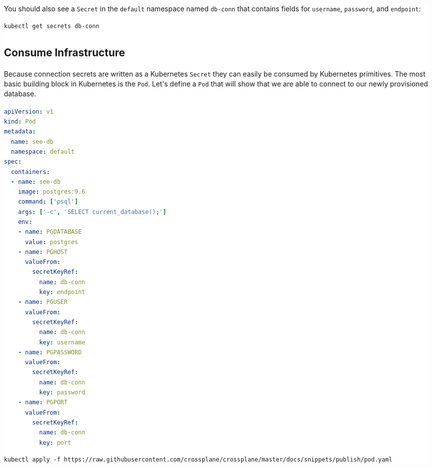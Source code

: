 You should also see a `Secret` in the `default` namespace named `db-conn` that
contains fields for `username`, `password`, and `endpoint`:

```console
kubectl get secrets db-conn
```

## Consume Infrastructure

Because connection secrets are written as a Kubernetes `Secret` they can easily
be consumed by Kubernetes primitives. The most basic building block in
Kubernetes is the `Pod`. Let's define a `Pod` that will show that we are able to
connect to our newly provisioned database.

```yaml
apiVersion: v1
kind: Pod
metadata:
  name: see-db
  namespace: default
spec:
  containers:
  - name: see-db
    image: postgres:9.6
    command: ['psql']
    args: ['-c', 'SELECT current_database();']
    env:
    - name: PGDATABASE
      value: postgres
    - name: PGHOST
      valueFrom:
        secretKeyRef:
          name: db-conn
          key: endpoint
    - name: PGUSER
      valueFrom:
        secretKeyRef:
          name: db-conn
          key: username
    - name: PGPASSWORD
      valueFrom:
        secretKeyRef:
          name: db-conn
          key: password
    - name: PGPORT
      valueFrom:
        secretKeyRef:
          name: db-conn
          key: port
```

```console
kubectl apply -f https://raw.githubusercontent.com/crossplane/crossplane/master/docs/snippets/publish/pod.yaml
```


[last section]: provision-infrastructure.yaml
[composition]: ../introduction/composition.md
[next section]: run-applications.md
[OAM]: https://oam.dev/